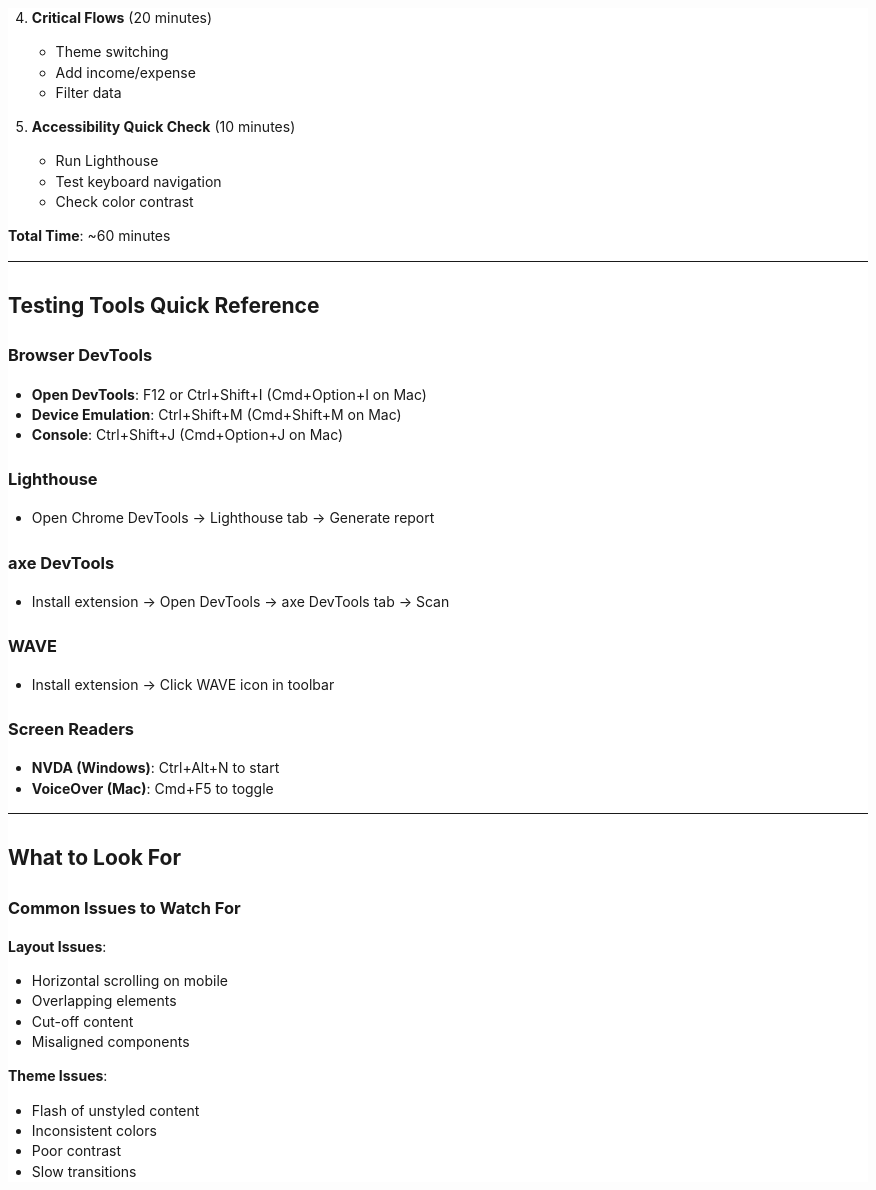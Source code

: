 4. **Critical Flows** (20 minutes)
   - Theme switching
   - Add income/expense
   - Filter data

5. **Accessibility Quick Check** (10 minutes)
   - Run Lighthouse
   - Test keyboard navigation
   - Check color contrast

**Total Time**: ~60 minutes

---

## Testing Tools Quick Reference

### Browser DevTools
- **Open DevTools**: F12 or Ctrl+Shift+I (Cmd+Option+I on Mac)
- **Device Emulation**: Ctrl+Shift+M (Cmd+Shift+M on Mac)
- **Console**: Ctrl+Shift+J (Cmd+Option+J on Mac)

### Lighthouse
- Open Chrome DevTools → Lighthouse tab → Generate report

### axe DevTools
- Install extension → Open DevTools → axe DevTools tab → Scan

### WAVE
- Install extension → Click WAVE icon in toolbar

### Screen Readers
- **NVDA (Windows)**: Ctrl+Alt+N to start
- **VoiceOver (Mac)**: Cmd+F5 to toggle

---

## What to Look For

### Common Issues to Watch For

**Layout Issues**:
- Horizontal scrolling on mobile
- Overlapping elements
- Cut-off content
- Misaligned components

**Theme Issues**:
- Flash of unstyled content
- Inconsistent colors
- Poor contrast
- Slow transitions
